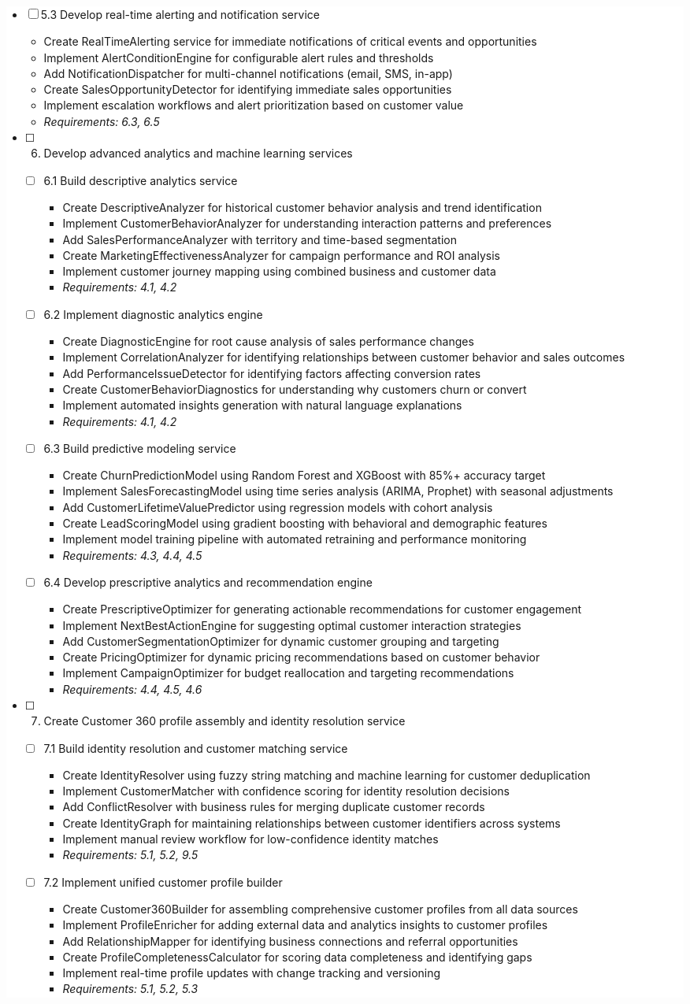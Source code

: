   - [ ] 5.3 Develop real-time alerting and notification service
    - Create RealTimeAlerting service for immediate notifications of critical events and opportunities
    - Implement AlertConditionEngine for configurable alert rules and thresholds
    - Add NotificationDispatcher for multi-channel notifications (email, SMS, in-app)
    - Create SalesOpportunityDetector for identifying immediate sales opportunities
    - Implement escalation workflows and alert prioritization based on customer value
    - _Requirements: 6.3, 6.5_

- [ ] 6. Develop advanced analytics and machine learning services
  - [ ] 6.1 Build descriptive analytics service
    - Create DescriptiveAnalyzer for historical customer behavior analysis and trend identification
    - Implement CustomerBehaviorAnalyzer for understanding interaction patterns and preferences
    - Add SalesPerformanceAnalyzer with territory and time-based segmentation
    - Create MarketingEffectivenessAnalyzer for campaign performance and ROI analysis
    - Implement customer journey mapping using combined business and customer data
    - _Requirements: 4.1, 4.2_

  - [ ] 6.2 Implement diagnostic analytics engine
    - Create DiagnosticEngine for root cause analysis of sales performance changes
    - Implement CorrelationAnalyzer for identifying relationships between customer behavior and sales outcomes
    - Add PerformanceIssueDetector for identifying factors affecting conversion rates
    - Create CustomerBehaviorDiagnostics for understanding why customers churn or convert
    - Implement automated insights generation with natural language explanations
    - _Requirements: 4.1, 4.2_

  - [ ] 6.3 Build predictive modeling service
    - Create ChurnPredictionModel using Random Forest and XGBoost with 85%+ accuracy target
    - Implement SalesForecastingModel using time series analysis (ARIMA, Prophet) with seasonal adjustments
    - Add CustomerLifetimeValuePredictor using regression models with cohort analysis
    - Create LeadScoringModel using gradient boosting with behavioral and demographic features
    - Implement model training pipeline with automated retraining and performance monitoring
    - _Requirements: 4.3, 4.4, 4.5_

  - [ ] 6.4 Develop prescriptive analytics and recommendation engine
    - Create PrescriptiveOptimizer for generating actionable recommendations for customer engagement
    - Implement NextBestActionEngine for suggesting optimal customer interaction strategies
    - Add CustomerSegmentationOptimizer for dynamic customer grouping and targeting
    - Create PricingOptimizer for dynamic pricing recommendations based on customer behavior
    - Implement CampaignOptimizer for budget reallocation and targeting recommendations
    - _Requirements: 4.4, 4.5, 4.6_

- [ ] 7. Create Customer 360 profile assembly and identity resolution service
  - [ ] 7.1 Build identity resolution and customer matching service
    - Create IdentityResolver using fuzzy string matching and machine learning for customer deduplication
    - Implement CustomerMatcher with confidence scoring for identity resolution decisions
    - Add ConflictResolver with business rules for merging duplicate customer records
    - Create IdentityGraph for maintaining relationships between customer identifiers across systems
    - Implement manual review workflow for low-confidence identity matches
    - _Requirements: 5.1, 5.2, 9.5_

  - [ ] 7.2 Implement unified customer profile builder
    - Create Customer360Builder for assembling comprehensive customer profiles from all data sources
    - Implement ProfileEnricher for adding external data and analytics insights to customer profiles
    - Add RelationshipMapper for identifying business connections and referral opportunities
    - Create ProfileCompletenessCalculator for scoring data completeness and identifying gaps
    - Implement real-time profile updates with change tracking and versioning
    - _Requirements: 5.1, 5.2, 5.3_
